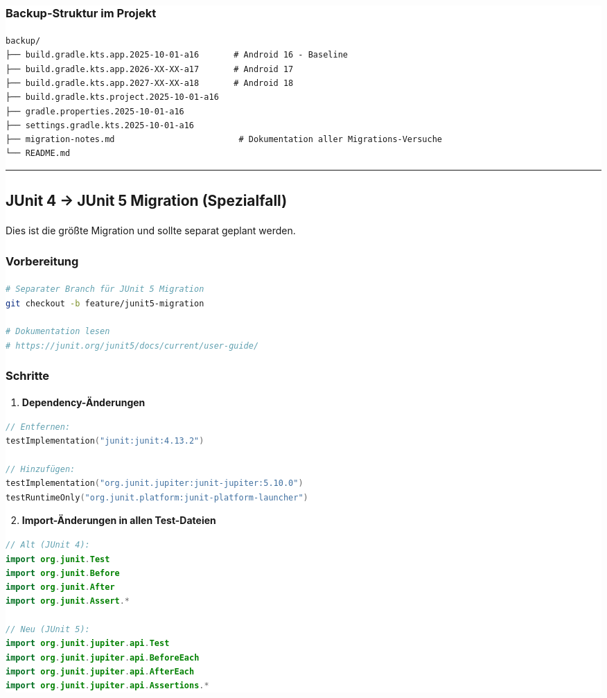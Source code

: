 ### Backup-Struktur im Projekt

```
backup/
├── build.gradle.kts.app.2025-10-01-a16       # Android 16 - Baseline
├── build.gradle.kts.app.2026-XX-XX-a17       # Android 17
├── build.gradle.kts.app.2027-XX-XX-a18       # Android 18
├── build.gradle.kts.project.2025-10-01-a16
├── gradle.properties.2025-10-01-a16
├── settings.gradle.kts.2025-10-01-a16
├── migration-notes.md                         # Dokumentation aller Migrations-Versuche
└── README.md
```

---

## JUnit 4 → JUnit 5 Migration (Spezialfall)

Dies ist die größte Migration und sollte separat geplant werden.

### Vorbereitung

```bash
# Separater Branch für JUnit 5 Migration
git checkout -b feature/junit5-migration

# Dokumentation lesen
# https://junit.org/junit5/docs/current/user-guide/
```

### Schritte

1. **Dependency-Änderungen**
```kotlin
// Entfernen:
testImplementation("junit:junit:4.13.2")

// Hinzufügen:
testImplementation("org.junit.jupiter:junit-jupiter:5.10.0")
testRuntimeOnly("org.junit.platform:junit-platform-launcher")
```

2. **Import-Änderungen in allen Test-Dateien**
```kotlin
// Alt (JUnit 4):
import org.junit.Test
import org.junit.Before
import org.junit.After
import org.junit.Assert.*

// Neu (JUnit 5):
import org.junit.jupiter.api.Test
import org.junit.jupiter.api.BeforeEach
import org.junit.jupiter.api.AfterEach
import org.junit.jupiter.api.Assertions.*
```
